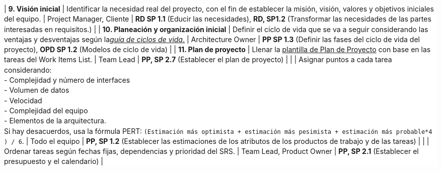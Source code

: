 | **9. Visión inicial**                                            | Identificar la necesidad real del proyecto, con el fin de establecer la misión, visión, valores y objetivos iniciales del equipo.                                                                                                                                                                                                                                                                                                     | Project Manager, Cliente                | **RD SP 1.1** (Educir las necesidades), **RD, SP1.2** (Transformar las necesidades de las partes interesadas en requisitos.)                                                                                                                                                                                                                                                                                                                                                                               |
| **10. Planeación y organización inicial**                        | Definir el ciclo de vida que se va a seguir considerando las ventajas y desventajas según la<u>_[guía de ciclos de vida](https://codeandco-wiki.netlify.app/docs/recursos/Ciclo-de-vida)_.</u>                                                                                                                                                                                                                                        | Architecture Owner                      | **PP SP 1.3** (Definir las fases del ciclo de vida del proyecto), **OPD SP 1.2** (Modelos de ciclo de vida)                                                                                                                                                                                                                                                                                                                                                                                                |
| **11. Plan de proyecto**                                         | Llenar la [plantilla de Plan de Proyecto](https://docs.google.com/spreadsheets/d/1ASpVrD2yAUDSG3F0yN3xRMQW_yR_ykhLwBdV2hSwv5Y/edit?usp=sharing) con base en las tareas del Work Items List.                                                                                                                                                                                                                                           | Team Lead                               | **PP, SP 2.7** (Establecer el plan de proyecto)                                                                                                                                                                                                                                                                                                                                                                                                                                                            |
|                                                                  | Asignar puntos a cada tarea considerando:<br/> - Complejidad y número de interfaces <br/> - Volumen de datos <br/> - Velocidad <br/>- Complejidad del equipo <br/> - Elementos de la arquitectura. <br/>Si hay desacuerdos, usa la fórmula PERT: `(Estimación más optimista + estimación más pesimista + estimación más probable*4 ) / 6`.                                                                                            | Todo el equipo                          | **PP, SP 1.2** (Establecer las estimaciones de los atributos de los productos de trabajo y de las tareas)                                                                                                                                                                                                                                                                                                                                                                                                  |
|                                                                  | Ordenar tareas según fechas fijas, dependencias y prioridad del SRS.                                                                                                                                                                                                                                                                                                                                                                  | Team Lead, Product Owner                | **PP, SP 2.1** (Establecer el presupuesto y el calendario)                                                                                                                                                                                                                                                                                                                                                                                                                                                 |